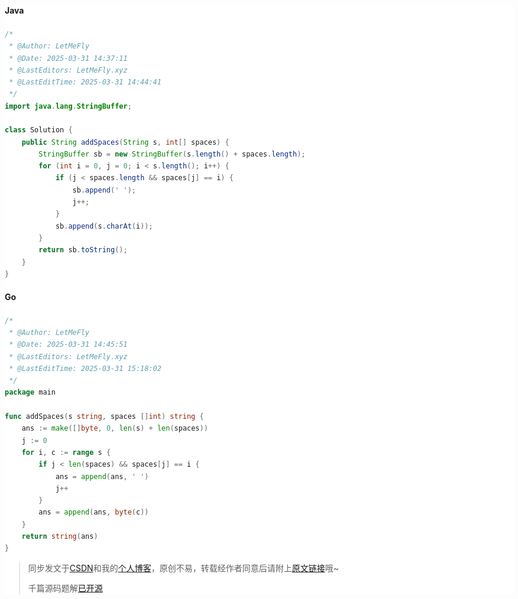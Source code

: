 #### Java

```java
/*
 * @Author: LetMeFly
 * @Date: 2025-03-31 14:37:11
 * @LastEditors: LetMeFly.xyz
 * @LastEditTime: 2025-03-31 14:44:41
 */
import java.lang.StringBuffer;

class Solution {
    public String addSpaces(String s, int[] spaces) {
        StringBuffer sb = new StringBuffer(s.length() + spaces.length);
        for (int i = 0, j = 0; i < s.length(); i++) {
            if (j < spaces.length && spaces[j] == i) {
                sb.append(' ');
                j++;
            }
            sb.append(s.charAt(i));
        }
        return sb.toString();
    }
}
```

#### Go

```go
/*
 * @Author: LetMeFly
 * @Date: 2025-03-31 14:45:51
 * @LastEditors: LetMeFly.xyz
 * @LastEditTime: 2025-03-31 15:18:02
 */
package main

func addSpaces(s string, spaces []int) string {
    ans := make([]byte, 0, len(s) + len(spaces))
    j := 0
    for i, c := range s {
        if j < len(spaces) && spaces[j] == i {
            ans = append(ans, ' ')
            j++
        }
        ans = append(ans, byte(c))
    }
    return string(ans)
}
```

> 同步发文于[CSDN](https://letmefly.blog.csdn.net/article/details/146863199)和我的[个人博客](https://blog.letmefly.xyz/)，原创不易，转载经作者同意后请附上[原文链接](https://blog.letmefly.xyz/2025/03/31/LeetCode%202109.%E5%90%91%E5%AD%97%E7%AC%A6%E4%B8%B2%E6%B7%BB%E5%8A%A0%E7%A9%BA%E6%A0%BC/)哦~
>
> 千篇源码题解[已开源](https://github.com/LetMeFly666/LeetCode)

